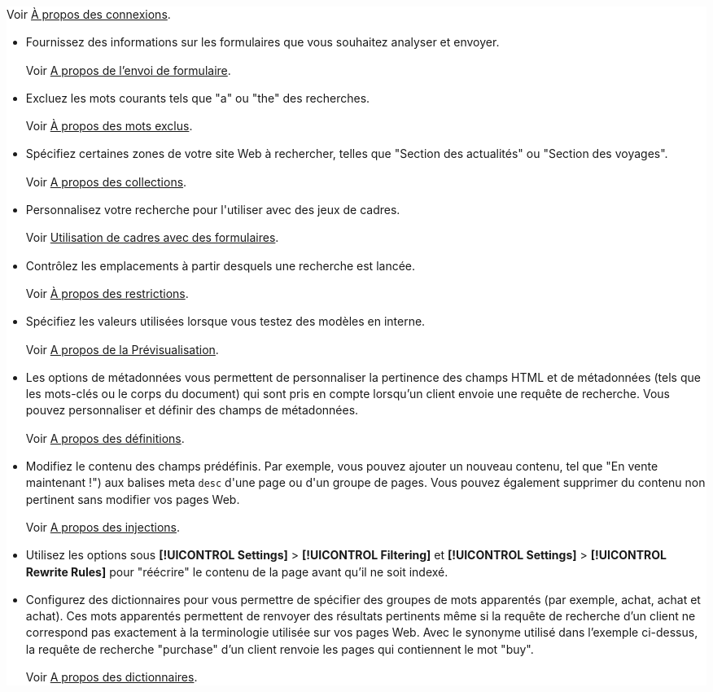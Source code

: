    Voir [À propos des connexions](c-about-settings-menu/c-about-crawling-menu.md#concept_E2F3B7E7521147479E5948A94BB3A40B).
* Fournissez des informations sur les formulaires que vous souhaitez analyser et envoyer.

   Voir [A propos de l’envoi de formulaire](c-about-settings-menu/c-about-crawling-menu.md#concept_CADD5D7CF373497DAA6F8564D7BC8502).
* Excluez les mots courants tels que &quot;a&quot; ou &quot;the&quot; des recherches.

   Voir [À propos des mots exclus](c-about-linguistics-menu/c-about-excluded-words.md#concept_9DB67BD2F0DC43AC88741003D9F39812).
* Spécifiez certaines zones de votre site Web à rechercher, telles que &quot;Section des actualités&quot; ou &quot;Section des voyages&quot;.

   Voir [A propos des collections](c-about-settings-menu/c-about-searching-menu.md#concept_62E42ACE53D54EEE9273433B86259127).
* Personnalisez votre recherche pour l&#39;utiliser avec des jeux de cadres.

   Voir [Utilisation de cadres avec des formulaires](c-appendices/c-searchforms.md#reference_82CDDDA1E37042E4849EBF7EA05407C5).
* Contrôlez les emplacements à partir desquels une recherche est lancée.

   Voir [À propos des restrictions](c-about-settings-menu/c-about-searching-menu.md#concept_B5B527E04EBF4E9AB5956EEF881DDBF1).
* Spécifiez les valeurs utilisées lorsque vous testez des modèles en interne.

   Voir [A propos de la Prévisualisation](c-about-settings-menu/c-about-searching-menu.md#concept_DF293FD3B02C467F8842C8C21D62F294).
* Les options de métadonnées vous permettent de personnaliser la pertinence des champs HTML et de métadonnées (tels que les mots-clés ou le corps du document) qui sont pris en compte lorsqu’un client envoie une requête de recherche. Vous pouvez personnaliser et définir des champs de métadonnées.

   Voir [A propos des définitions](c-about-settings-menu/c-about-metadata-menu.md#concept_AE48035C210145169BE067D396975620).
* Modifiez le contenu des champs prédéfinis. Par exemple, vous pouvez ajouter un nouveau contenu, tel que &quot;En vente maintenant !&quot;) aux balises meta `desc` d&#39;une page ou d&#39;un groupe de pages. Vous pouvez également supprimer du contenu non pertinent sans modifier vos pages Web.

   Voir [A propos des injections](c-about-settings-menu/c-about-metadata-menu.md#concept_DA091920671948A0A893A26B3A2FAAE5).

* Utilisez les options sous **[!UICONTROL Settings]** > **[!UICONTROL Filtering]** et **[!UICONTROL Settings]** > **[!UICONTROL Rewrite Rules]** pour &quot;réécrire&quot; le contenu de la page avant qu’il ne soit indexé.

* Configurez des dictionnaires pour vous permettre de spécifier des groupes de mots apparentés (par exemple, achat, achat et achat). Ces mots apparentés permettent de renvoyer des résultats pertinents même si la requête de recherche d’un client ne correspond pas exactement à la terminologie utilisée sur vos pages Web. Avec le synonyme utilisé dans l’exemple ci-dessus, la requête de recherche &quot;purchase&quot; d’un client renvoie les pages qui contiennent le mot &quot;buy&quot;.

   Voir [A propos des dictionnaires](c-about-linguistics-menu/c-about-dictionaries.md#concept_B8028B71EC8144669614C64578EDB034).


